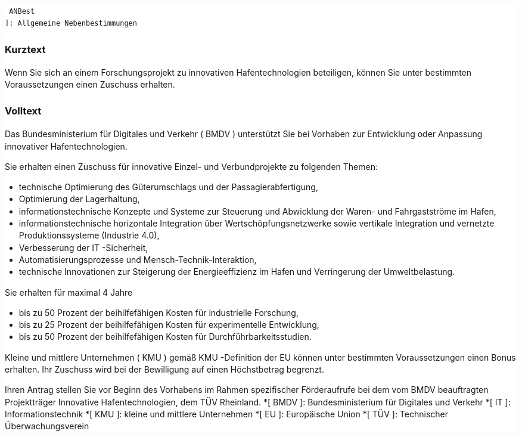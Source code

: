     ANBest
    ]: Allgemeine Nebenbestimmungen

###  Kurztext 

Wenn Sie sich an einem Forschungsprojekt zu innovativen Hafentechnologien beteiligen, können Sie unter bestimmten Voraussetzungen einen Zuschuss erhalten. 

###  Volltext 

Das Bundesministerium für Digitales und Verkehr (  BMDV  ) unterstützt Sie bei Vorhaben zur Entwicklung oder Anpassung innovativer Hafentechnologien. 

Sie erhalten einen Zuschuss für innovative Einzel- und Verbundprojekte zu folgenden Themen: 

  * technische Optimierung des Güterumschlags und der Passagierabfertigung, 
  * Optimierung der Lagerhaltung, 
  * informationstechnische Konzepte und Systeme zur Steuerung und Abwicklung der Waren- und Fahrgastströme im Hafen, 
  * informationstechnische horizontale Integration über Wertschöpfungsnetzwerke sowie vertikale Integration und vernetzte Produktionssysteme (Industrie 4.0), 
  * Verbesserung der  IT  -Sicherheit, 
  * Automatisierungsprozesse und Mensch-Technik-Interaktion, 
  * technische Innovationen zur Steigerung der Energieeffizienz im Hafen und Verringerung der Umweltbelastung. 



Sie erhalten für maximal 4 Jahre 

  * bis zu 50 Prozent der beihilfefähigen Kosten für industrielle Forschung, 
  * bis zu 25 Prozent der beihilfefähigen Kosten für experimentelle Entwicklung, 
  * bis zu 50 Prozent der beihilfefähigen Kosten für Durchführbarkeitsstudien. 



Kleine und mittlere Unternehmen (  KMU  ) gemäß  KMU  -Definition der  EU  können unter bestimmten Voraussetzungen einen Bonus erhalten. Ihr Zuschuss wird bei der Bewilligung auf einen Höchstbetrag begrenzt. 

Ihren Antrag stellen Sie vor Beginn des Vorhabens im Rahmen spezifischer Förderaufrufe bei dem vom  BMDV  beauftragten Projektträger Innovative Hafentechnologien, dem  TÜV  Rheinland. 
  *[
   BMDV
  ]: Bundesministerium für Digitales und Verkehr
  *[
    IT
   ]: Informationstechnik
  *[
   KMU
  ]: kleine und mittlere Unternehmen
  *[
   EU
  ]: Europäische Union
  *[
   TÜV
  ]: Technischer Überwachungsverein
